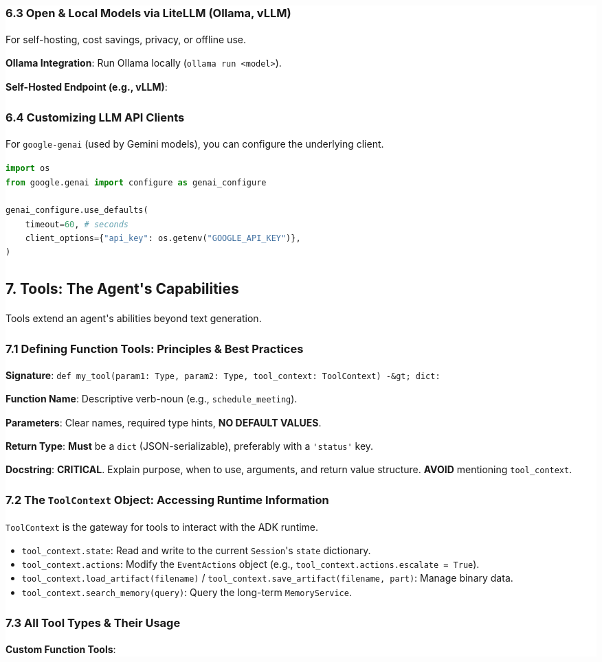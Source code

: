 ### 6.3 Open & Local Models via LiteLLM (Ollama, vLLM)

For self-hosting, cost savings, privacy, or offline use.

**Ollama Integration**: Run Ollama locally (`ollama run <model>`).

**Self-Hosted Endpoint (e.g., vLLM)**:

### 6.4 Customizing LLM API Clients

For `google-genai` (used by Gemini models), you can configure the underlying client.

```python
import os
from google.genai import configure as genai_configure

genai_configure.use_defaults(
    timeout=60, # seconds
    client_options={"api_key": os.getenv("GOOGLE_API_KEY")},
)
```

## 7\. Tools: The Agent's Capabilities

Tools extend an agent's abilities beyond text generation.

### 7.1 Defining Function Tools: Principles & Best Practices

**Signature**: `def my_tool(param1: Type, param2: Type, tool_context: ToolContext) -&gt; dict:`

**Function Name**: Descriptive verb-noun (e.g., `schedule_meeting`).

**Parameters**: Clear names, required type hints, **NO DEFAULT VALUES**.

**Return Type**: **Must** be a `dict` (JSON-serializable), preferably with a `'status'` key.

**Docstring**: **CRITICAL**. Explain purpose, when to use, arguments, and return value structure. **AVOID** mentioning `tool_context`.

### 7.2 The `ToolContext` Object: Accessing Runtime Information

`ToolContext` is the gateway for tools to interact with the ADK runtime.

*   `tool_context.state`: Read and write to the current `Session`'s `state` dictionary.
*   `tool_context.actions`: Modify the `EventActions` object (e.g., `tool_context.actions.escalate = True`).
*   `tool_context.load_artifact(filename)` / `tool_context.save_artifact(filename, part)`: Manage binary data.
*   `tool_context.search_memory(query)`: Query the long-term `MemoryService`.

### 7.3 All Tool Types & Their Usage

**Custom Function Tools**:
